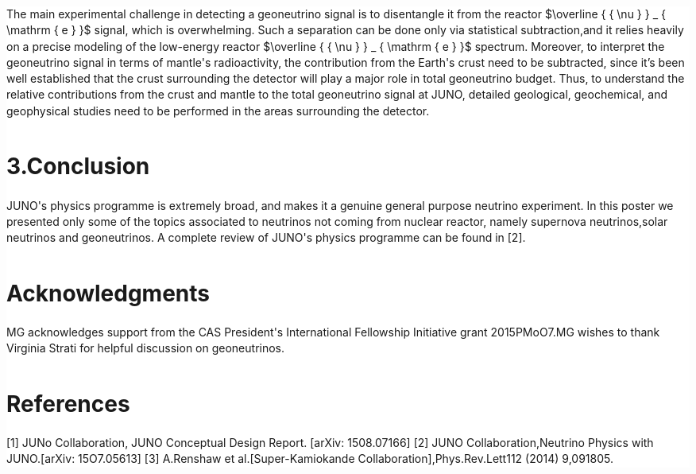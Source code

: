 The main experimental challenge in detecting a geoneutrino signal is to disentangle it from the reactor $\overline { { \nu } } _ { \mathrm { e } }$ signal, which is overwhelming. Such a separation can be done only via statistical subtraction,and it relies heavily on a precise modeling of the low-energy reactor $\overline { { \nu } } _ { \mathrm { e } }$ spectrum. Moreover, to interpret the geoneutrino signal in terms of mantle's radioactivity, the contribution from the Earth's crust need to be subtracted, since it’s been well established that the crust surrounding the detector will play a major role in total geoneutrino budget. Thus, to understand the relative contributions from the crust and mantle to the total geoneutrino signal at JUNO, detailed geological, geochemical, and geophysical studies need to be performed in the areas surrounding the detector.

# 3.Conclusion

JUNO's physics programme is extremely broad, and makes it a genuine general purpose neutrino experiment. In this poster we presented only some of the topics associated to neutrinos not coming from nuclear reactor, namely supernova neutrinos,solar neutrinos and geoneutrinos. A complete review of JUNO's physics programme can be found in [2].

# Acknowledgments

MG acknowledges support from the CAS President's International Fellowship Initiative grant 2015PMoO7.MG wishes to thank Virginia Strati for helpful discussion on geoneutrinos.

# References

[1] JUNo Collaboration, JUNO Conceptual Design Report. [arXiv: 1508.07166] [2] JUNO Collaboration,Neutrino Physics with JUNO.[arXiv: 15O7.05613] [3] A.Renshaw et al.[Super-Kamiokande Collaboration],Phys.Rev.Lett112 (2014) 9,091805.